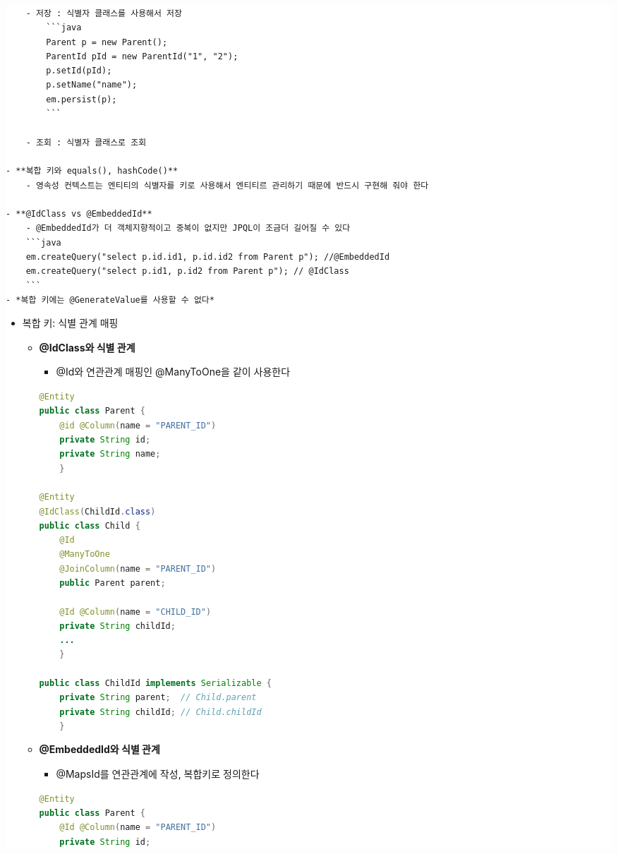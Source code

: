         - 저장 : 식별자 클래스를 사용해서 저장
            ```java
            Parent p = new Parent();
            ParentId pId = new ParentId("1", "2");
            p.setId(pId);
            p.setName("name");
            em.persist(p);
            ```

        - 조회 : 식별자 클래스로 조회

    - **복합 키와 equals(), hashCode()** 
        - 영속성 컨텍스트는 엔티티의 식별자를 키로 사용해서 엔티티르 관리하기 때문에 반드시 구현해 줘야 한다
        
    - **@IdClass vs @EmbeddedId**
        - @EmbeddedId가 더 객체지향적이고 중복이 없지만 JPQL이 조금더 길어질 수 있다
        ```java
        em.createQuery("select p.id.id1, p.id.id2 from Parent p"); //@EmbeddedId
        em.createQuery("select p.id1, p.id2 from Parent p"); // @IdClass
        ```
    - *복합 키에는 @GenerateValue를 사용할 수 없다*


- 복합 키: 식별 관계 매핑
    - **@IdClass와 식별 관계**
        - @Id와 연관관계 매핑인 @ManyToOne을 같이 사용한다
        ```java
        @Entity
        public class Parent {
            @id @Column(name = "PARENT_ID")
            private String id;
            private String name;
            }

        @Entity
        @IdClass(ChildId.class)
        public class Child {
            @Id
            @ManyToOne
            @JoinColumn(name = "PARENT_ID")
            public Parent parent;

            @Id @Column(name = "CHILD_ID")
            private String childId;
            ...
            }

        public class ChildId implements Serializable {
            private String parent;  // Child.parent
            private String childId; // Child.childId 
            }
        ```

    - **@EmbeddedId와 식별 관계**
        - @MapsId를 연관관계에 작성, 복합키로 정의한다 
        ```java
        @Entity 
        public class Parent {
            @Id @Column(name = "PARENT_ID")
            private String id;
